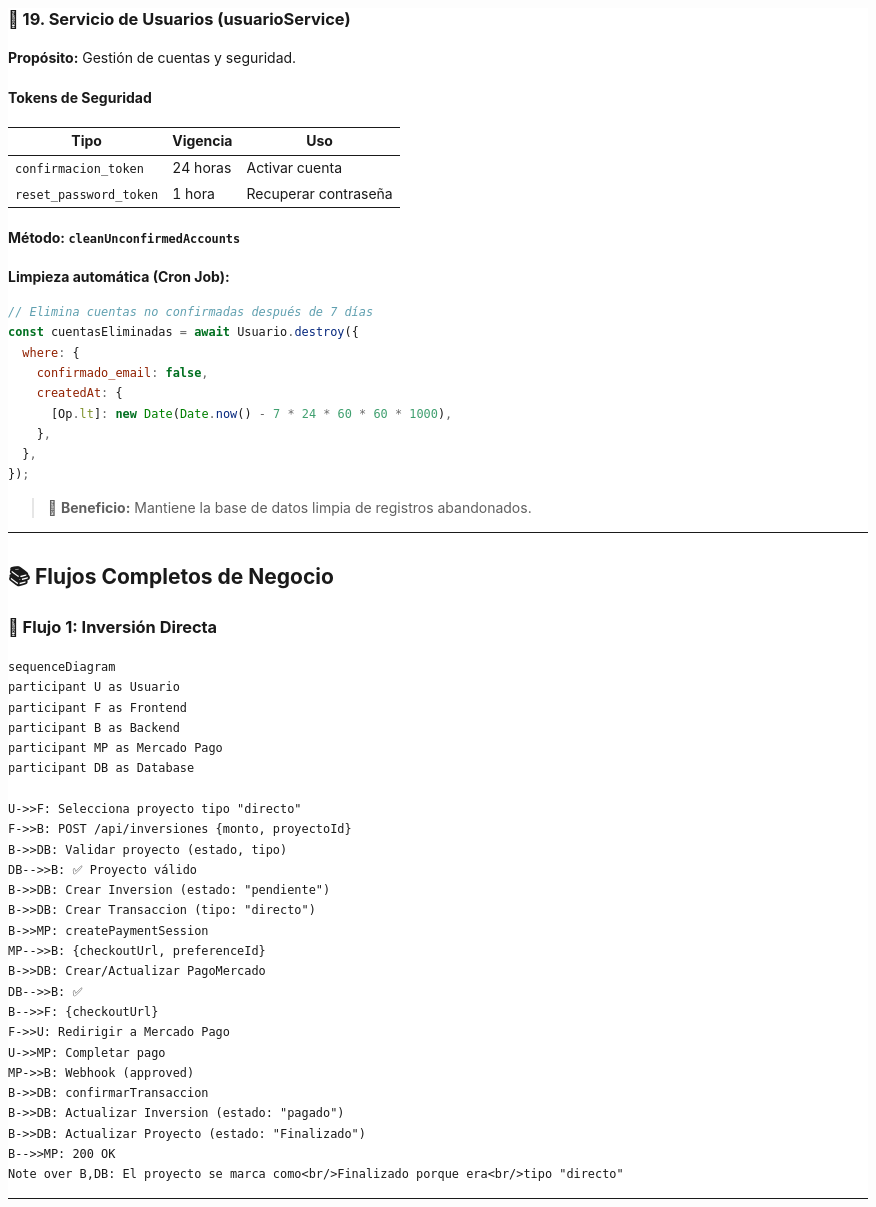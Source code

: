 
### 👤 19. Servicio de Usuarios (usuarioService)

**Propósito:** Gestión de cuentas y seguridad.

#### Tokens de Seguridad

| Tipo                   | Vigencia | Uso                  |
| ---------------------- | -------- | -------------------- |
| `confirmacion_token`   | 24 horas | Activar cuenta       |
| `reset_password_token` | 1 hora   | Recuperar contraseña |

#### Método: `cleanUnconfirmedAccounts`

**Limpieza automática (Cron Job):**

```javascript
// Elimina cuentas no confirmadas después de 7 días
const cuentasEliminadas = await Usuario.destroy({
  where: {
    confirmado_email: false,
    createdAt: {
      [Op.lt]: new Date(Date.now() - 7 * 24 * 60 * 60 * 1000),
    },
  },
});
```

> 🧹 **Beneficio:** Mantiene la base de datos limpia de registros abandonados.

---

## 📚 Flujos Completos de Negocio

### 🎯 Flujo 1: Inversión Directa

```mermaid
sequenceDiagram
participant U as Usuario
participant F as Frontend
participant B as Backend
participant MP as Mercado Pago
participant DB as Database

U->>F: Selecciona proyecto tipo "directo"
F->>B: POST /api/inversiones {monto, proyectoId}
B->>DB: Validar proyecto (estado, tipo)
DB-->>B: ✅ Proyecto válido
B->>DB: Crear Inversion (estado: "pendiente")
B->>DB: Crear Transaccion (tipo: "directo")
B->>MP: createPaymentSession
MP-->>B: {checkoutUrl, preferenceId}
B->>DB: Crear/Actualizar PagoMercado
DB-->>B: ✅
B-->>F: {checkoutUrl}
F->>U: Redirigir a Mercado Pago
U->>MP: Completar pago
MP->>B: Webhook (approved)
B->>DB: confirmarTransaccion
B->>DB: Actualizar Inversion (estado: "pagado")
B->>DB: Actualizar Proyecto (estado: "Finalizado")
B-->>MP: 200 OK
Note over B,DB: El proyecto se marca como<br/>Finalizado porque era<br/>tipo "directo"
```

---